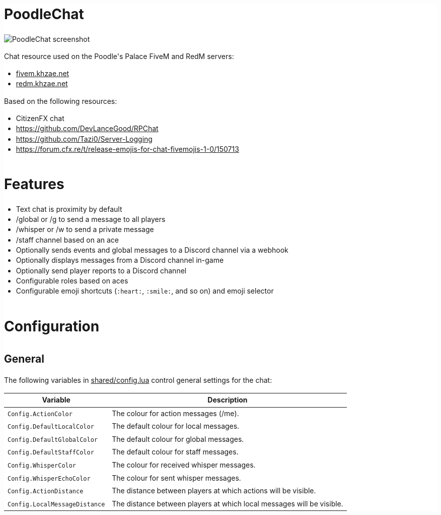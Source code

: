 # PoodleChat

![PoodleChat screenshot](screenshot.png)

Chat resource used on the Poodle's Palace FiveM and RedM servers:
- [fivem.khzae.net](https://fivem.khzae.net)
- [redm.khzae.net](https://redm.khzae.net)

Based on the following resources:
- CitizenFX chat
- https://github.com/DevLanceGood/RPChat
- https://github.com/Tazi0/Server-Logging
- https://forum.cfx.re/t/release-emojis-for-chat-fivemojis-1-0/150713

# Features

- Text chat is proximity by default
- /global or /g to send a message to all players
- /whisper or /w to send a private message
- /staff channel based on an ace
- Optionally sends events and global messages to a Discord channel via a webhook
- Optionally displays messages from a Discord channel in-game
- Optionally send player reports to a Discord channel
- Configurable roles based on aces
- Configurable emoji shortcuts (`:heart:`, `:smile:`, and so on) and emoji selector

# Configuration

## General

The following variables in [shared/config.lua](shared/config.lua) control general settings for the chat:

| Variable                      | Description                                                           |
|-------------------------------|-----------------------------------------------------------------------|
| `Config.ActionColor`          | The colour for action messages (/me).                                 |
| `Config.DefaultLocalColor`    | The default colour for local messages.                                |
| `Config.DefaultGlobalColor`   | The default colour for global messages.                               |
| `Config.DefaultStaffColor`    | The default colour for staff messages.                                |
| `Config.WhisperColor`         | The colour for received whisper messages.                             |
| `Config.WhisperEchoColor`     | The colour for sent whisper messages.                                 |
| `Config.ActionDistance`       | The distance between players at which actions will be visible.        |
| `Config.LocalMessageDistance` | The distance between players at which local messages will be visible. |
